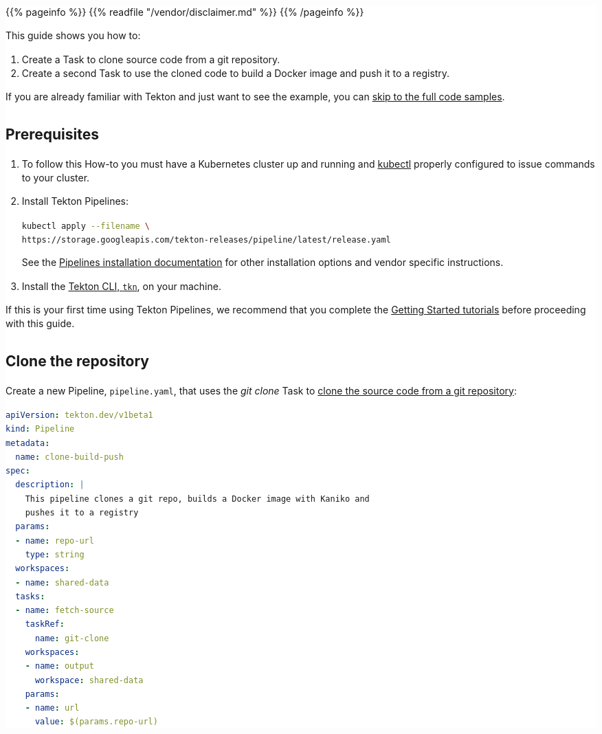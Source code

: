 

{{% pageinfo %}}
{{% readfile "/vendor/disclaimer.md" %}}
{{% /pageinfo %}}

This guide shows you how to:

1.  Create a Task to clone source code from a git repository.
1.  Create a second Task to use the cloned code to build a Docker image and push
    it to a registry.

If you are already familiar with Tekton and just want to see the example, you
can [skip to the full code samples](#full-code-samples).

## Prerequisites

1.  To follow this How-to you must have a Kubernetes cluster up and running and
    [kubectl][kubectl] properly configured to issue commands to your cluster.

1.  Install Tekton Pipelines:
    
    ```bash
    kubectl apply --filename \
    https://storage.googleapis.com/tekton-releases/pipeline/latest/release.yaml
    ```

    See the [Pipelines installation documentation][pipelines-inst] for other
    installation options and vendor specific instructions.

1.  Install the [Tekton CLI, `tkn`][tkn-inst], on your machine.

If this is your first time using Tekton Pipelines, we recommend that you
complete the [Getting Started tutorials][getting-started] before proceeding with
this guide.

[pipelines-inst]: /docs/pipelines/install/
[tkn-inst]: /docs/cli/
[getting-started]: /docs/getting-started/
[kubectl]: https://kubernetes.io/docs/tasks/tools/#kubectl

## Clone the repository

Create a new Pipeline, `pipeline.yaml`, that uses the *git clone* Task to [clone
the source code from a git repository][tekton-clone]:

```yaml
apiVersion: tekton.dev/v1beta1
kind: Pipeline
metadata:
  name: clone-build-push
spec:
  description: | 
    This pipeline clones a git repo, builds a Docker image with Kaniko and
    pushes it to a registry
  params:
  - name: repo-url
    type: string
  workspaces:
  - name: shared-data
  tasks:
  - name: fetch-source
    taskRef:
      name: git-clone
    workspaces:
    - name: output
      workspace: shared-data
    params:
    - name: url
      value: $(params.repo-url)
```


[tekton-clone]: /docs/how-to-guides/clone-repository/ 
[tekton-git-auth]: /docs/how-to-guides/clone-repository/#git-authentication
[git-clone]: https://hub.tekton.dev/tekton/task/git-clone
[kaniko]: https://hub.tekton.dev/tekton/task/kaniko
[tekton-hub]: https://hub.tekton.dev/
[local-registry]: https://gist.github.com/trisberg/37c97b6cc53def9a3e38be6143786589 
[secrets]: https://kubernetes.io/docs/concepts/configuration/secret/
[rh-quay]: https://access.redhat.com/documentation/en-us/red_hat_quay/3.4/html-single/use_red_hat_quay/index#allow-robot-access-user-repo
[google-ar]: https://cloud.google.com/artifact-registry/docs/docker/authentication
[docker-hub]: https://docs.docker.com/engine/reference/commandline/login/#credentials-store
[azure]: https://docs.microsoft.com/en-us/azure/container-registry/container-registry-authentication?tabs=azure-cli#individual-login-with-azure-ad
[az-ecr]: https://aws.amazon.com/blogs/compute/authenticating-amazon-ecr-repositories-for-docker-cli-with-credential-helper/
[jfrog]: https://www.jfrog.com/confluence/display/JFROG/Using+Docker+V1#UsingDockerV1-3.SettingUpAuthentication
[tekton-examples]: https://github.com/tektoncd/pipeline/tree/main/examples